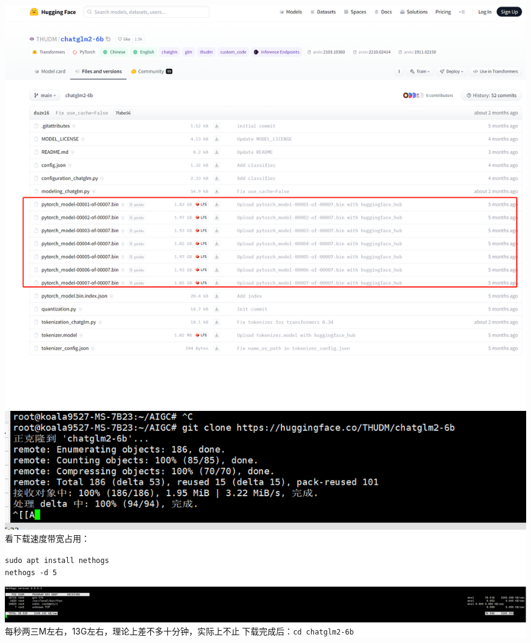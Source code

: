 ![img_31.png](img_31.png)
![img_33.png](img_33.png)
看下载速度带宽占用：
```shell
sudo apt install nethogs
nethogs -d 5
```
![img_32.png](img_32.png)
每秒两三M左右，13G左右，理论上差不多十分钟，实际上不止
下载完成后：`cd chatglm2-6b`
